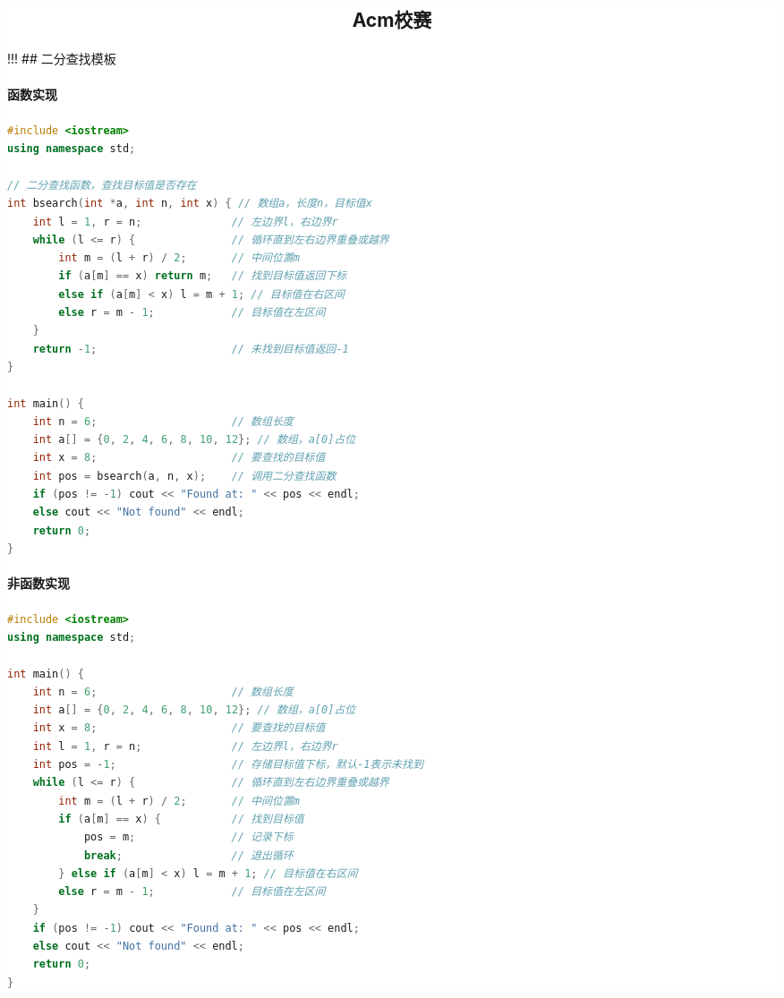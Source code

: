 ## <center>Acm校赛

!!! ## 二分查找模板

#### 函数实现
```cpp
#include <iostream>
using namespace std;

// 二分查找函数，查找目标值是否存在
int bsearch(int *a, int n, int x) { // 数组a，长度n，目标值x
    int l = 1, r = n;              // 左边界l，右边界r
    while (l <= r) {               // 循环直到左右边界重叠或越界
        int m = (l + r) / 2;       // 中间位置m
        if (a[m] == x) return m;   // 找到目标值返回下标
        else if (a[m] < x) l = m + 1; // 目标值在右区间
        else r = m - 1;            // 目标值在左区间
    }
    return -1;                     // 未找到目标值返回-1
}

int main() {
    int n = 6;                     // 数组长度
    int a[] = {0, 2, 4, 6, 8, 10, 12}; // 数组，a[0]占位
    int x = 8;                     // 要查找的目标值
    int pos = bsearch(a, n, x);    // 调用二分查找函数
    if (pos != -1) cout << "Found at: " << pos << endl;
    else cout << "Not found" << endl;
    return 0;
}
```

#### 非函数实现

```cpp
#include <iostream>
using namespace std;

int main() {
    int n = 6;                     // 数组长度
    int a[] = {0, 2, 4, 6, 8, 10, 12}; // 数组，a[0]占位
    int x = 8;                     // 要查找的目标值
    int l = 1, r = n;              // 左边界l，右边界r
    int pos = -1;                  // 存储目标值下标，默认-1表示未找到
    while (l <= r) {               // 循环直到左右边界重叠或越界
        int m = (l + r) / 2;       // 中间位置m
        if (a[m] == x) {           // 找到目标值
            pos = m;               // 记录下标
            break;                 // 退出循环
        } else if (a[m] < x) l = m + 1; // 目标值在右区间
        else r = m - 1;            // 目标值在左区间
    }
    if (pos != -1) cout << "Found at: " << pos << endl;
    else cout << "Not found" << endl;
    return 0;
}
```
